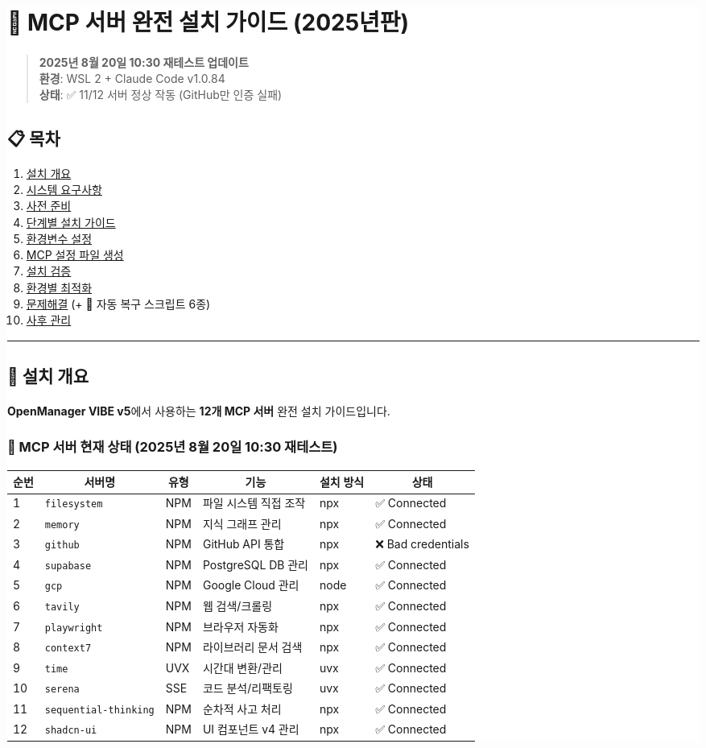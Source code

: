 # 🔧 MCP 서버 완전 설치 가이드 (2025년판)

> **2025년 8월 20일 10:30 재테스트 업데이트**  
> **환경**: WSL 2 + Claude Code v1.0.84  
> **상태**: ✅ 11/12 서버 정상 작동 (GitHub만 인증 실패)

## 📋 목차

1. [설치 개요](#설치-개요)
2. [시스템 요구사항](#시스템-요구사항)
3. [사전 준비](#사전-준비)
4. [단계별 설치 가이드](#단계별-설치-가이드)
5. [환경변수 설정](#환경변수-설정)
6. [MCP 설정 파일 생성](#mcp-설정-파일-생성)
7. [설치 검증](#설치-검증)
8. [환경별 최적화](#환경별-최적화)
9. [문제해결](#문제해결) (+ 🚀 자동 복구 스크립트 6종)
10. [사후 관리](#사후-관리)

---

## 🎯 설치 개요

**OpenManager VIBE v5**에서 사용하는 **12개 MCP 서버** 완전 설치 가이드입니다.

### 🎉 MCP 서버 현재 상태 (2025년 8월 20일 10:30 재테스트)

| 순번 | 서버명 | 유형 | 기능 | 설치 방식 | 상태 |
|------|--------|------|------|-----------|------|
| 1 | `filesystem` | NPM | 파일 시스템 직접 조작 | npx | ✅ Connected |
| 2 | `memory` | NPM | 지식 그래프 관리 | npx | ✅ Connected |
| 3 | `github` | NPM | GitHub API 통합 | npx | ❌ Bad credentials |
| 4 | `supabase` | NPM | PostgreSQL DB 관리 | npx | ✅ Connected |
| 5 | `gcp` | NPM | Google Cloud 관리 | node | ✅ Connected |
| 6 | `tavily` | NPM | 웹 검색/크롤링 | npx | ✅ Connected |
| 7 | `playwright` | NPM | 브라우저 자동화 | npx | ✅ Connected |
| 8 | `context7` | NPM | 라이브러리 문서 검색 | npx | ✅ Connected |
| 9 | `time` | UVX | 시간대 변환/관리 | uvx | ✅ Connected |
| 10 | `serena` | SSE | 코드 분석/리팩토링 | uvx | ✅ Connected |
| 11 | `sequential-thinking` | NPM | 순차적 사고 처리 | npx | ✅ Connected |
| 12 | `shadcn-ui` | NPM | UI 컴포넌트 v4 관리 | npx | ✅ Connected |
